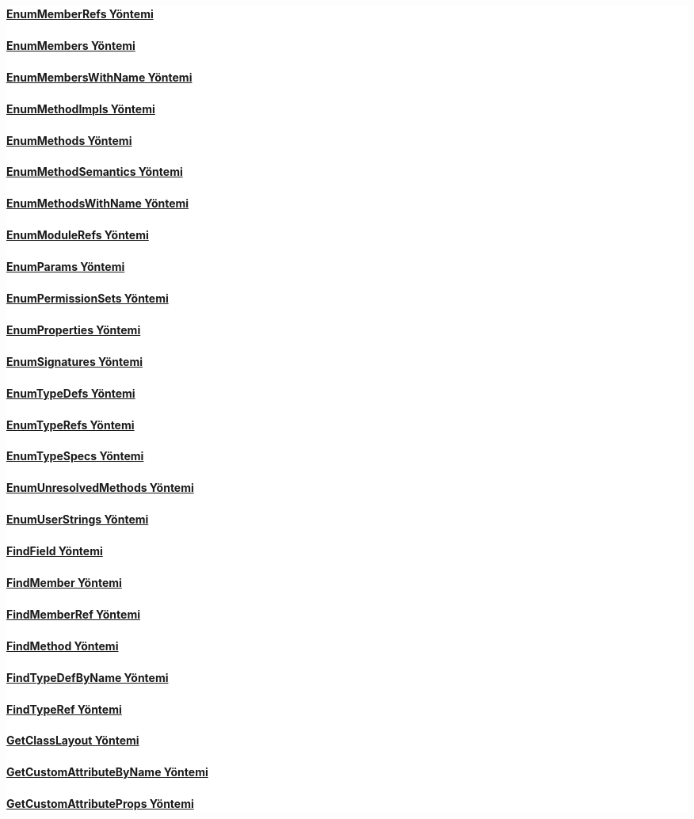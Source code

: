 #### [EnumMemberRefs Yöntemi](imetadataimport-enummemberrefs-method.md)
#### [EnumMembers Yöntemi](imetadataimport-enummembers-method.md)
#### [EnumMembersWithName Yöntemi](imetadataimport-enummemberswithname-method.md)
#### [EnumMethodImpls Yöntemi](imetadataimport-enummethodimpls-method.md)
#### [EnumMethods Yöntemi](imetadataimport-enummethods-method.md)
#### [EnumMethodSemantics Yöntemi](imetadataimport-enummethodsemantics-method.md)
#### [EnumMethodsWithName Yöntemi](imetadataimport-enummethodswithname-method.md)
#### [EnumModuleRefs Yöntemi](imetadataimport-enummodulerefs-method.md)
#### [EnumParams Yöntemi](imetadataimport-enumparams-method.md)
#### [EnumPermissionSets Yöntemi](imetadataimport-enumpermissionsets-method.md)
#### [EnumProperties Yöntemi](imetadataimport-enumproperties-method.md)
#### [EnumSignatures Yöntemi](imetadataimport-enumsignatures-method.md)
#### [EnumTypeDefs Yöntemi](imetadataimport-enumtypedefs-method.md)
#### [EnumTypeRefs Yöntemi](imetadataimport-enumtyperefs-method.md)
#### [EnumTypeSpecs Yöntemi](imetadataimport-enumtypespecs-method.md)
#### [EnumUnresolvedMethods Yöntemi](imetadataimport-enumunresolvedmethods-method.md)
#### [EnumUserStrings Yöntemi](imetadataimport-enumuserstrings-method.md)
#### [FindField Yöntemi](imetadataimport-findfield-method.md)
#### [FindMember Yöntemi](imetadataimport-findmember-method.md)
#### [FindMemberRef Yöntemi](imetadataimport-findmemberref-method.md)
#### [FindMethod Yöntemi](imetadataimport-findmethod-method.md)
#### [FindTypeDefByName Yöntemi](imetadataimport-findtypedefbyname-method.md)
#### [FindTypeRef Yöntemi](imetadataimport-findtyperef-method.md)
#### [GetClassLayout Yöntemi](imetadataimport-getclasslayout-method.md)
#### [GetCustomAttributeByName Yöntemi](imetadataimport-getcustomattributebyname-method.md)
#### [GetCustomAttributeProps Yöntemi](imetadataimport-getcustomattributeprops-method.md)